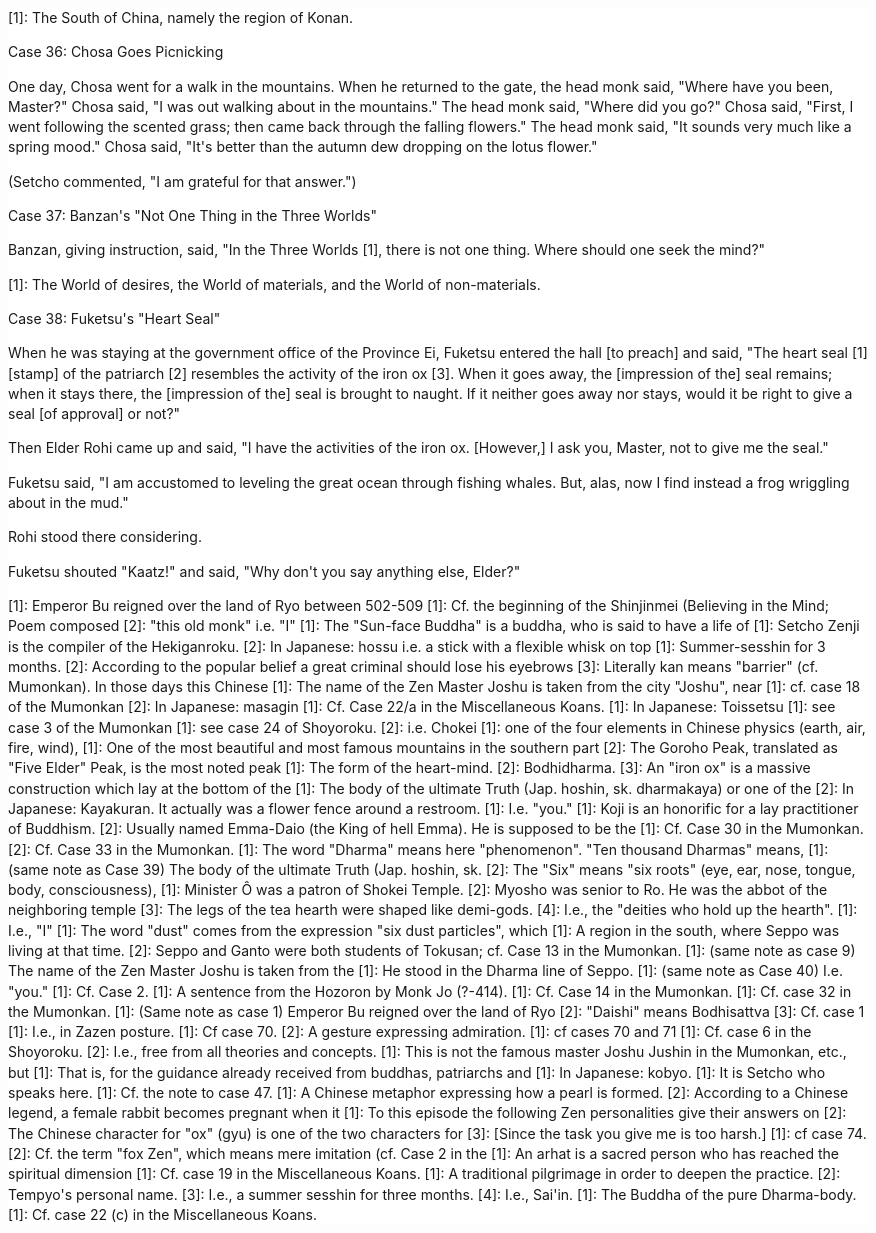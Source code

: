 
[1]: The South of China, namely the region of Konan.




Case 36: Chosa Goes Picnicking

One day, Chosa went for a walk in the mountains.
When he returned to the gate, the head monk said,
"Where have you been, Master?"
Chosa said,
"I was out walking about in the mountains."
The head monk said,
"Where did you go?"
Chosa said,
"First, I went following the scented grass; then came back through the
falling flowers."
The head monk said,
"It sounds very much like a spring mood."
Chosa said,
"It's better than the autumn dew dropping on the lotus flower."

(Setcho commented, "I am grateful for that answer.")



Case 37: Banzan's "Not One Thing in the Three Worlds"

Banzan, giving instruction, said, "In the Three Worlds [1], there is not one
thing. Where should one seek the mind?"

[1]: The World of desires, the World of materials, and the World of
non-materials.



Case 38: Fuketsu's "Heart Seal"

When he was staying at the government office of the Province Ei, Fuketsu
entered the hall [to preach] and said,
"The heart seal [1] [stamp] of the patriarch [2] resembles the activity
of the iron ox [3]. When it goes away, the [impression of the] seal
remains; when it stays there, the [impression of the] seal is brought to
naught. If it neither goes away nor stays, would it be right to give a
seal [of approval] or not?"

Then Elder Rohi came up and said,
"I have the activities of the iron ox. [However,] I ask you, Master,
not to give me the seal."

Fuketsu said,
"I am accustomed to leveling the great ocean through fishing whales. But,
alas, now I find instead a frog wriggling about in the mud."

Rohi stood there considering.

Fuketsu shouted
"Kaatz!"
and said,
"Why don't you say anything else, Elder?"


[1]: Emperor Bu reigned over the land of Ryo between 502-509
[1]: Cf. the beginning of the Shinjinmei (Believing in the Mind; Poem composed
[2]: "this old monk" i.e. "I"
[1]: The "Sun-face Buddha" is a buddha, who is said to have a life of
[1]: Setcho Zenji is the compiler of the Hekiganroku.
[2]: In Japanese: hossu i.e. a stick with a flexible whisk on top
[1]: Summer-sesshin for 3 months.
[2]: According to the popular belief a great criminal should lose his eyebrows
[3]: Literally kan means "barrier" (cf. Mumonkan). In those days this Chinese
[1]: The name of the Zen Master Joshu is taken from the city "Joshu", near
[1]: cf. case 18 of the Mumonkan
[2]: In Japanese: masagin
[1]: Cf. Case 22/a in the Miscellaneous Koans.
[1]: In Japanese: Toissetsu
[1]: see case 3 of the Mumonkan
[1]: see case 24 of Shoyoroku.
[2]: i.e. Chokei
[1]: one of the four elements in Chinese physics (earth, air, fire, wind),
[1]: One of the most beautiful and most famous mountains in the southern part
[2]: The Goroho Peak, translated as "Five Elder" Peak, is the most noted peak
[1]: The form of the heart-mind.
[2]: Bodhidharma.
[3]: An "iron ox" is a massive construction which lay at the bottom of the
[1]: The body of the ultimate Truth (Jap. hoshin, sk. dharmakaya) or one of the
[2]: In Japanese: Kayakuran. It actually was a flower fence around a restroom.
[1]: I.e. "you."
[1]: Koji is an honorific for a lay practitioner of Buddhism.
[2]: Usually named Emma-Daio (the King of hell Emma). He is supposed to be the
[1]: Cf. Case 30 in the Mumonkan.
[2]: Cf. Case 33 in the Mumonkan.
[1]: The word "Dharma" means here "phenomenon". "Ten thousand Dharmas" means,
[1]: (same note as Case 39) The body of the ultimate Truth (Jap. hoshin, sk.
[2]: The "Six" means "six roots" (eye, ear, nose, tongue, body, consciousness),
[1]: Minister Ô was a patron of Shokei Temple.
[2]: Myosho was senior to Ro. He was the abbot of the neighboring temple
[3]: The legs of the tea hearth were shaped like demi-gods.
[4]: I.e., the "deities who hold up the hearth".
[1]: I.e., "I"
[1]: The word "dust" comes from the expression "six dust particles", which
[1]: A region in the south, where Seppo was living at that time.
[2]: Seppo and Ganto were both students of Tokusan; cf. Case 13 in the Mumonkan.
[1]: (same note as case 9) The name of the Zen Master Joshu is taken from the
[1]: He stood in the Dharma line of Seppo.
[1]: (same note as Case 40) I.e. "you."
[1]: Cf. Case 2.
[1]: A sentence from the Hozoron by Monk Jo (?-414).
[1]: Cf. Case 14 in the Mumonkan.
[1]: Cf. case 32 in the Mumonkan.
[1]: (Same note as case 1) Emperor Bu reigned over the land of Ryo
[2]: "Daishi" means Bodhisattva
[3]: Cf. case 1
[1]: I.e., in Zazen posture.
[1]: Cf case 70.
[2]: A gesture expressing admiration.
[1]: cf cases 70 and 71
[1]: Cf. case 6 in the Shoyoroku.
[2]: I.e., free from all theories and concepts.
[1]: This is not the famous master Joshu Jushin in the Mumonkan, etc., but
[1]: That is, for the guidance already received from buddhas, patriarchs and
[1]: In Japanese: kobyo.
[1]: It is Setcho who speaks here.
[1]: Cf. the note to case 47.
[1]: A Chinese metaphor expressing how a pearl is formed.
[2]: According to a Chinese legend, a female rabbit becomes pregnant when it
[1]: To this episode the following Zen personalities give their answers on
[2]: The Chinese character for "ox" (gyu) is one of the two characters for
[3]: [Since the task you give me is too harsh.]
[1]: cf case 74.
[2]: Cf. the term "fox Zen", which means mere imitation (cf. Case 2 in the
[1]: An arhat is a sacred person who has reached the spiritual dimension
[1]: Cf. case 19 in the Miscellaneous Koans.
[1]: A traditional pilgrimage in order to deepen the practice.
[2]: Tempyo's personal name.
[3]: I.e., a summer sesshin for three months.
[4]: I.e., Sai'in.
[1]: The Buddha of the pure Dharma-body.
[1]:  Cf. case 22 (c) in the Miscellaneous Koans.